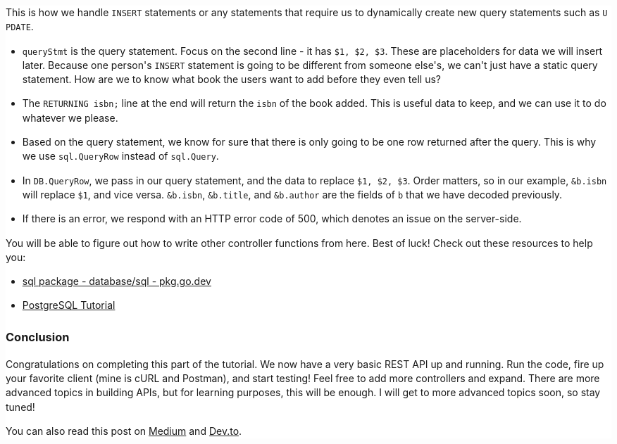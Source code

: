 This is how we handle `INSERT` statements or any statements that require us to dynamically create new query statements such as `UPDATE`.

- `queryStmt` is the query statement. Focus on the second line - it has `$1, $2, $3`. These are placeholders for data we will insert later. Because one person's `INSERT` statement is going to be different from someone else's, we can't just have a static query statement. How are we to know what book the users want to add before they even tell us?

- The `RETURNING isbn;` line at the end will return the `isbn` of the book added. This is useful data to keep, and we can use it to do whatever we please.

- Based on the query statement, we know for sure that there is only going to be one row returned after the query. This is why we use `sql.QueryRow` instead of `sql.Query`.

- In `DB.QueryRow`, we pass in our query statement, and the data to replace `$1, $2, $3`. Order matters, so in our example, `&b.isbn` will replace `$1`, and vice versa. `&b.isbn`, `&b.title`, and `&b.author` are the fields of `b` that we have decoded previously.

- If there is an error, we respond with an HTTP error code of 500, which denotes an issue on the server-side.

You will be able to figure out how to write other controller functions from here. Best of luck! Check out these resources to help you:

- [sql package - database/sql - pkg.go.dev](https://pkg.go.dev/database/sql)

- [PostgreSQL Tutorial](https://www.postgresqltutorial.com)

### Conclusion

Congratulations on completing this part of the tutorial. We now have a very basic REST API up and running. Run the code, fire up your favorite client (mine is cURL and Postman), and start testing! Feel free to add more controllers and expand. There are more advanced topics in building APIs, but for learning purposes, this will be enough. I will get to more advanced topics soon, so stay tuned!

You can also read this post on [Medium](https://medium.com/@jpoly1219/querying-the-database-in-a-go-web-app-21883d38fb82) and [Dev.to](https://dev.to/jpoly1219/querying-the-database-in-a-go-web-app-dm).
